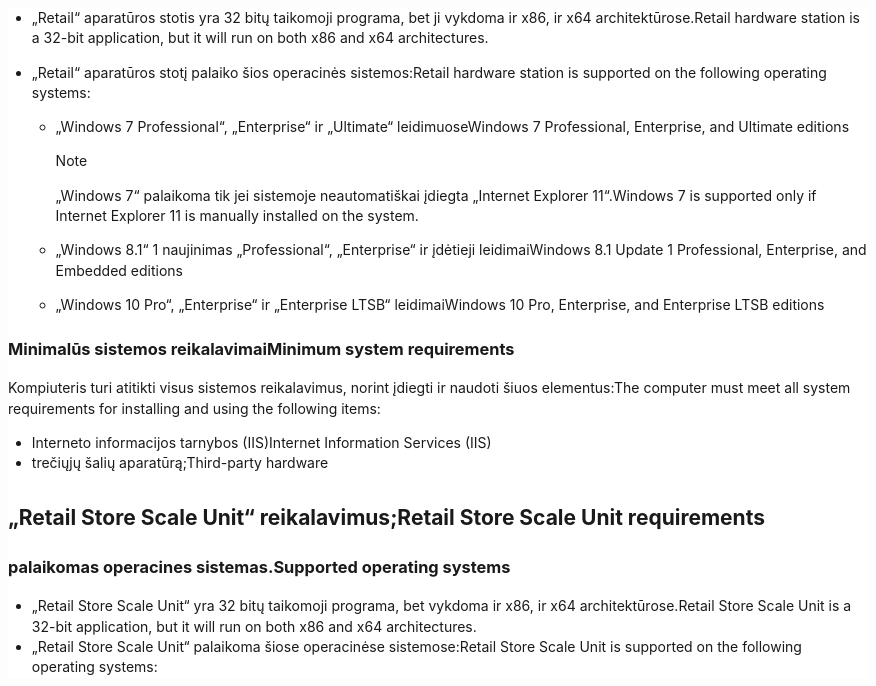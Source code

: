 -   <span data-ttu-id="2d153-162">„Retail“ aparatūros stotis yra 32 bitų taikomoji programa, bet ji vykdoma ir x86, ir x64 architektūrose.</span><span class="sxs-lookup"><span data-stu-id="2d153-162">Retail hardware station is a 32-bit application, but it will run on both x86 and x64 architectures.</span></span>
-   <span data-ttu-id="2d153-163">„Retail“ aparatūros stotį palaiko šios operacinės sistemos:</span><span class="sxs-lookup"><span data-stu-id="2d153-163">Retail hardware station is supported on the following operating systems:</span></span>

    -   <span data-ttu-id="2d153-164">„Windows 7 Professional“, „Enterprise“ ir „Ultimate“ leidimuose</span><span class="sxs-lookup"><span data-stu-id="2d153-164">Windows 7 Professional, Enterprise, and Ultimate editions</span></span> 
    
        > [!NOTE]
        > <span data-ttu-id="2d153-165">„Windows 7“ palaikoma tik jei sistemoje neautomatiškai įdiegta „Internet Explorer 11“.</span><span class="sxs-lookup"><span data-stu-id="2d153-165">Windows 7 is supported only if Internet Explorer 11 is manually installed on the system.</span></span>

    -   <span data-ttu-id="2d153-166">„Windows 8.1“ 1 naujinimas „Professional“, „Enterprise“ ir įdėtieji leidimai</span><span class="sxs-lookup"><span data-stu-id="2d153-166">Windows 8.1 Update 1 Professional, Enterprise, and Embedded editions</span></span>
    -   <span data-ttu-id="2d153-167">„Windows 10 Pro“, „Enterprise“ ir „Enterprise LTSB“ leidimai</span><span class="sxs-lookup"><span data-stu-id="2d153-167">Windows 10 Pro, Enterprise, and Enterprise LTSB editions</span></span>

### <a name="minimum-system-requirements"></a><span data-ttu-id="2d153-168">Minimalūs sistemos reikalavimai</span><span class="sxs-lookup"><span data-stu-id="2d153-168">Minimum system requirements</span></span>

<span data-ttu-id="2d153-169">Kompiuteris turi atitikti visus sistemos reikalavimus, norint įdiegti ir naudoti šiuos elementus:</span><span class="sxs-lookup"><span data-stu-id="2d153-169">The computer must meet all system requirements for installing and using the following items:</span></span>

-   <span data-ttu-id="2d153-170">Interneto informacijos tarnybos (IIS)</span><span class="sxs-lookup"><span data-stu-id="2d153-170">Internet Information Services (IIS)</span></span>
-   <span data-ttu-id="2d153-171">trečiųjų šalių aparatūrą;</span><span class="sxs-lookup"><span data-stu-id="2d153-171">Third-party hardware</span></span>

## <a name="retail-store-scale-unit-requirements"></a><span data-ttu-id="2d153-172">„Retail Store Scale Unit“ reikalavimus;</span><span class="sxs-lookup"><span data-stu-id="2d153-172">Retail Store Scale Unit requirements</span></span>
### <a name="supported-operating-systems"></a><span data-ttu-id="2d153-173">palaikomas operacines sistemas.</span><span class="sxs-lookup"><span data-stu-id="2d153-173">Supported operating systems</span></span>

-   <span data-ttu-id="2d153-174">„Retail Store Scale Unit“ yra 32 bitų taikomoji programa, bet vykdoma ir x86, ir x64 architektūrose.</span><span class="sxs-lookup"><span data-stu-id="2d153-174">Retail Store Scale Unit is a 32-bit application, but it will run on both x86 and x64 architectures.</span></span>
-   <span data-ttu-id="2d153-175">„Retail Store Scale Unit“ palaikoma šiose operacinėse sistemose:</span><span class="sxs-lookup"><span data-stu-id="2d153-175">Retail Store Scale Unit is supported on the following operating systems:</span></span>
